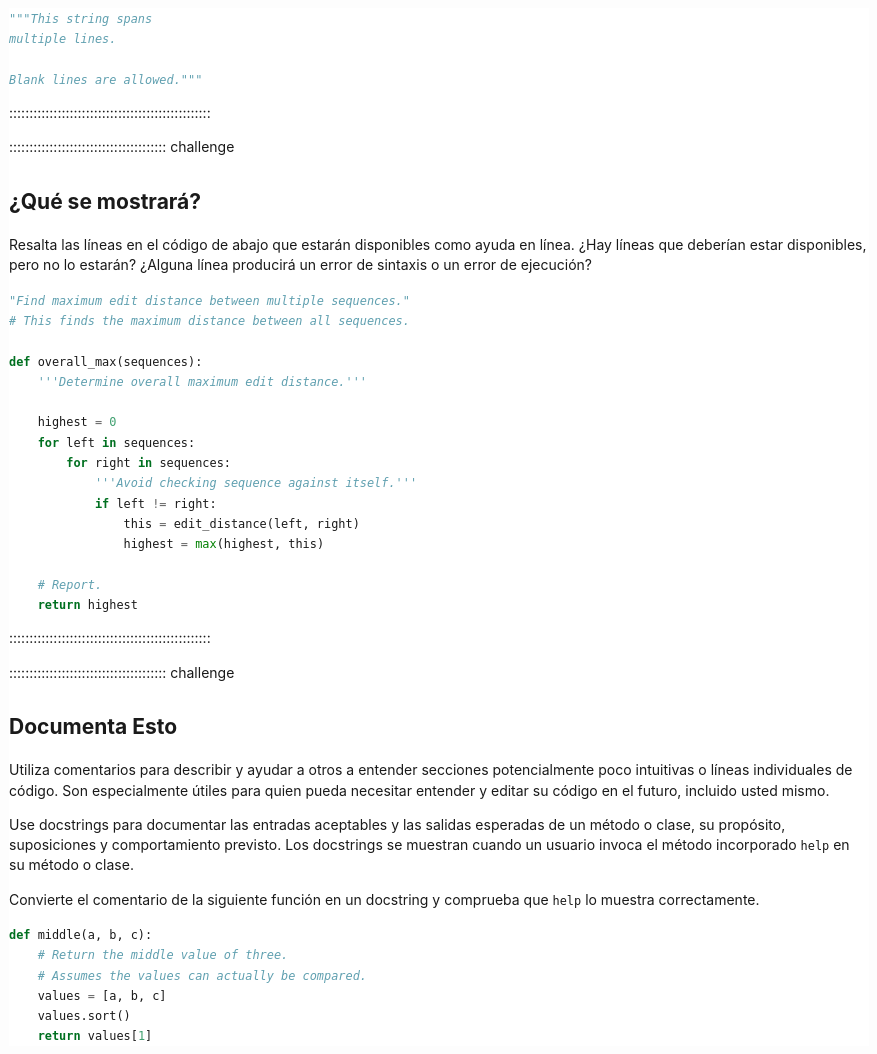 ```python
"""This string spans
multiple lines.

Blank lines are allowed."""
```

::::::::::::::::::::::::::::::::::::::::::::::::::

::::::::::::::::::::::::::::::::::::::: challenge

## ¿Qué se mostrará?

Resalta las líneas en el código de abajo que estarán disponibles como ayuda en línea.
¿Hay líneas que deberían estar disponibles, pero no lo estarán? ¿Alguna línea producirá
un error de sintaxis o un error de ejecución?

```python
"Find maximum edit distance between multiple sequences."
# This finds the maximum distance between all sequences.

def overall_max(sequences):
    '''Determine overall maximum edit distance.'''

    highest = 0
    for left in sequences:
        for right in sequences:
            '''Avoid checking sequence against itself.'''
            if left != right:
                this = edit_distance(left, right)
                highest = max(highest, this)

    # Report.
    return highest
```

::::::::::::::::::::::::::::::::::::::::::::::::::

::::::::::::::::::::::::::::::::::::::: challenge

## Documenta Esto

Utiliza comentarios para describir y ayudar a otros a entender secciones potencialmente
poco intuitivas o líneas individuales de código. Son especialmente útiles para quien
pueda necesitar entender y editar su código en el futuro, incluido usted mismo.

Use docstrings para documentar las entradas aceptables y las salidas esperadas de un
método o clase, su propósito, suposiciones y comportamiento previsto. Los docstrings se
muestran cuando un usuario invoca el método incorporado `help` en su método o clase.

Convierte el comentario de la siguiente función en un docstring y comprueba que `help`
lo muestra correctamente.

```python
def middle(a, b, c):
    # Return the middle value of three.
    # Assumes the values can actually be compared.
    values = [a, b, c]
    values.sort()
    return values[1]
```
